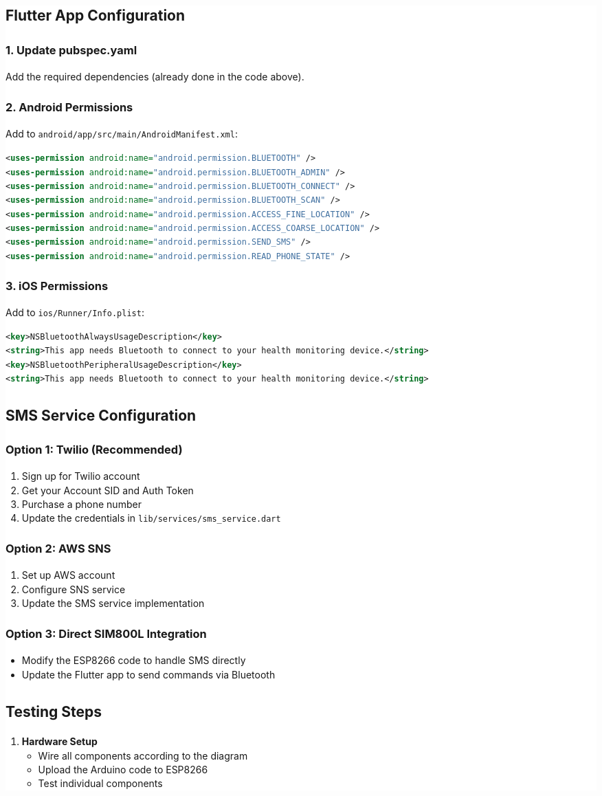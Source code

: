 ## Flutter App Configuration

### 1. Update pubspec.yaml
Add the required dependencies (already done in the code above).

### 2. Android Permissions
Add to `android/app/src/main/AndroidManifest.xml`:

```xml
<uses-permission android:name="android.permission.BLUETOOTH" />
<uses-permission android:name="android.permission.BLUETOOTH_ADMIN" />
<uses-permission android:name="android.permission.BLUETOOTH_CONNECT" />
<uses-permission android:name="android.permission.BLUETOOTH_SCAN" />
<uses-permission android:name="android.permission.ACCESS_FINE_LOCATION" />
<uses-permission android:name="android.permission.ACCESS_COARSE_LOCATION" />
<uses-permission android:name="android.permission.SEND_SMS" />
<uses-permission android:name="android.permission.READ_PHONE_STATE" />
```

### 3. iOS Permissions
Add to `ios/Runner/Info.plist`:

```xml
<key>NSBluetoothAlwaysUsageDescription</key>
<string>This app needs Bluetooth to connect to your health monitoring device.</string>
<key>NSBluetoothPeripheralUsageDescription</key>
<string>This app needs Bluetooth to connect to your health monitoring device.</string>
```

## SMS Service Configuration

### Option 1: Twilio (Recommended)
1. Sign up for Twilio account
2. Get your Account SID and Auth Token
3. Purchase a phone number
4. Update the credentials in `lib/services/sms_service.dart`

### Option 2: AWS SNS
1. Set up AWS account
2. Configure SNS service
3. Update the SMS service implementation

### Option 3: Direct SIM800L Integration
- Modify the ESP8266 code to handle SMS directly
- Update the Flutter app to send commands via Bluetooth

## Testing Steps

1. **Hardware Setup**
   - Wire all components according to the diagram
   - Upload the Arduino code to ESP8266
   - Test individual components
